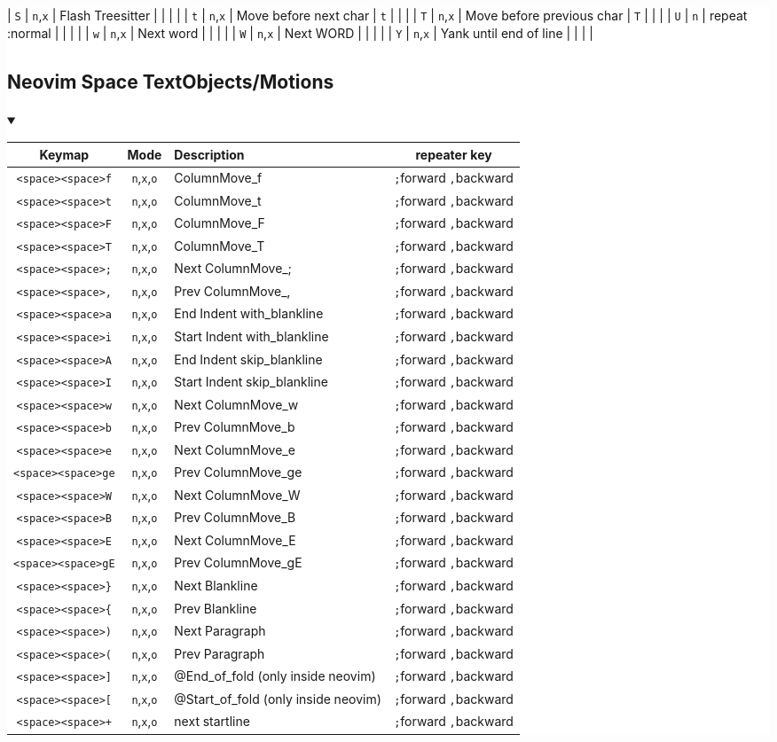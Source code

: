 |          `S`           | `n`,`x` | Flash Treesitter                                         |                        |                                                                            |                                                          |
|          `t`           | `n`,`x` | Move before next char                                    |          `t`           |                                                                            |                                                          |
|          `T`           | `n`,`x` | Move before previous char                                |          `T`           |                                                                            |                                                          |
|          `U`           |   `n`   | repeat :normal <keys>                                    |                        |                                                                            |                                                          |
|          `w`           | `n`,`x` | Next word                                                |                        |                                                                            |                                                          |
|          `W`           | `n`,`x` | Next WORD                                                |                        |                                                                            |                                                          |
|          `Y`           | `n`,`x` | Yank until end of line                                   |                        |                                                                            |                                                          |

</details>

## Neovim Space TextObjects/Motions

<details open><summary></summary>

|       Keymap       |    Mode     | Description                                |      repeater key      |
| :----------------: | :---------: | :----------------------------------------- | :--------------------: |
| `<space><space>f`  | `n`,`x`,`o` | ColumnMove_f                               | `;`forward `,`backward |
| `<space><space>t`  | `n`,`x`,`o` | ColumnMove_t                               | `;`forward `,`backward |
| `<space><space>F`  | `n`,`x`,`o` | ColumnMove_F                               | `;`forward `,`backward |
| `<space><space>T`  | `n`,`x`,`o` | ColumnMove_T                               | `;`forward `,`backward |
| `<space><space>;`  | `n`,`x`,`o` | Next ColumnMove\_;                         | `;`forward `,`backward |
| `<space><space>,`  | `n`,`x`,`o` | Prev ColumnMove\_,                         | `;`forward `,`backward |
| `<space><space>a`  | `n`,`x`,`o` | End Indent with_blankline                  | `;`forward `,`backward |
| `<space><space>i`  | `n`,`x`,`o` | Start Indent with_blankline                | `;`forward `,`backward |
| `<space><space>A`  | `n`,`x`,`o` | End Indent skip_blankline                  | `;`forward `,`backward |
| `<space><space>I`  | `n`,`x`,`o` | Start Indent skip_blankline                | `;`forward `,`backward |
| `<space><space>w`  | `n`,`x`,`o` | Next ColumnMove_w                          | `;`forward `,`backward |
| `<space><space>b`  | `n`,`x`,`o` | Prev ColumnMove_b                          | `;`forward `,`backward |
| `<space><space>e`  | `n`,`x`,`o` | Next ColumnMove_e                          | `;`forward `,`backward |
| `<space><space>ge` | `n`,`x`,`o` | Prev ColumnMove_ge                         | `;`forward `,`backward |
| `<space><space>W`  | `n`,`x`,`o` | Next ColumnMove_W                          | `;`forward `,`backward |
| `<space><space>B`  | `n`,`x`,`o` | Prev ColumnMove_B                          | `;`forward `,`backward |
| `<space><space>E`  | `n`,`x`,`o` | Next ColumnMove_E                          | `;`forward `,`backward |
| `<space><space>gE` | `n`,`x`,`o` | Prev ColumnMove_gE                         | `;`forward `,`backward |
| `<space><space>}`  | `n`,`x`,`o` | Next Blankline                             | `;`forward `,`backward |
| `<space><space>{`  | `n`,`x`,`o` | Prev Blankline                             | `;`forward `,`backward |
| `<space><space>)`  | `n`,`x`,`o` | Next Paragraph                             | `;`forward `,`backward |
| `<space><space>(`  | `n`,`x`,`o` | Prev Paragraph                             | `;`forward `,`backward |
| `<space><space>]`  | `n`,`x`,`o` | @End_of_fold (only inside neovim)          | `;`forward `,`backward |
| `<space><space>[`  | `n`,`x`,`o` | @Start_of_fold (only inside neovim)        | `;`forward `,`backward |
| `<space><space>+`  | `n`,`x`,`o` | next startline                             | `;`forward `,`backward |